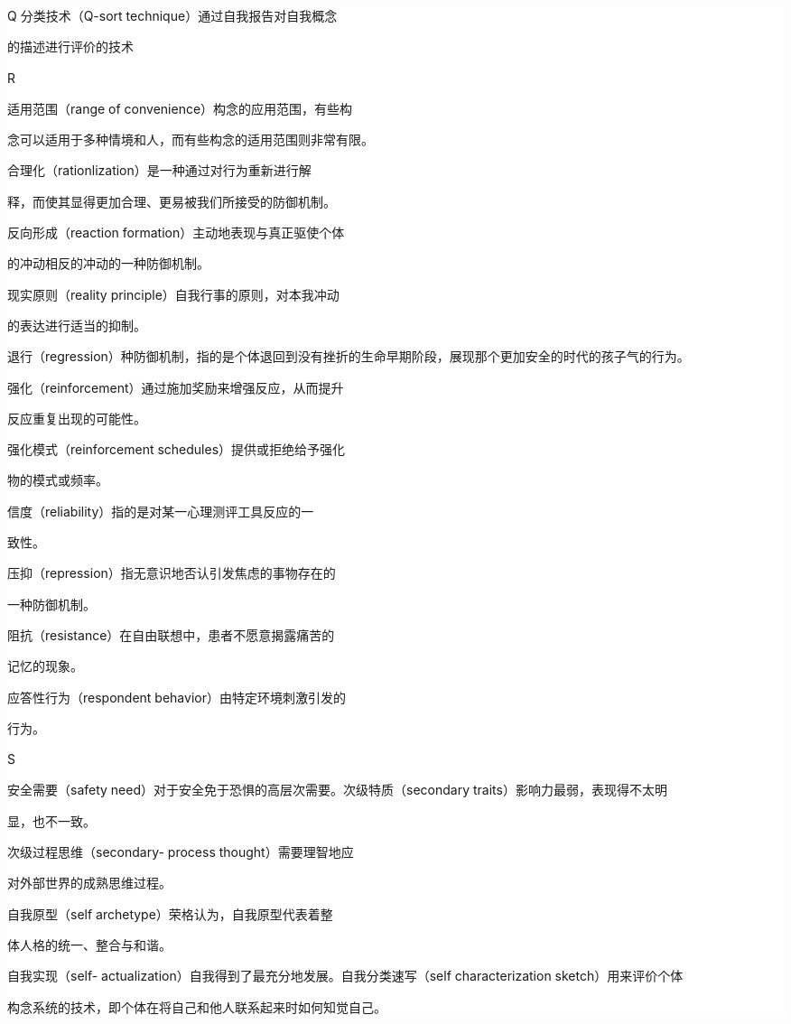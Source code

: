 Q 分类技术（Q-sort technique）通过自我报告对自我概念

的描述进行评价的技术

R

适用范围（range of convenience）构念的应用范围，有些构

念可以适用于多种情境和人，而有些构念的适用范围则非常有限。

合理化（rationlization）是一种通过对行为重新进行解

释，而使其显得更加合理、更易被我们所接受的防御机制。

反向形成（reaction formation）主动地表现与真正驱使个体

的冲动相反的冲动的一种防御机制。

现实原则（reality principle）自我行事的原则，对本我冲动

的表达进行适当的抑制。

退行（regression）种防御机制，指的是个体退回到没有挫折的生命早期阶段，展现那个更加安全的时代的孩子气的行为。

强化（reinforcement）通过施加奖励来增强反应，从而提升

反应重复出现的可能性。

强化模式（reinforcement schedules）提供或拒绝给予强化

物的模式或频率。

信度（reliability）指的是对某一心理测评工具反应的一

致性。

压抑（repression）指无意识地否认引发焦虑的事物存在的

一种防御机制。

阻抗（resistance）在自由联想中，患者不愿意揭露痛苦的

记忆的现象。

应答性行为（respondent behavior）由特定环境刺激引发的

行为。

S

安全需要（safety need）对于安全免于恐惧的高层次需要。次级特质（secondary traits）影响力最弱，表现得不太明

显，也不一致。

次级过程思维（secondary- process thought）需要理智地应

对外部世界的成熟思维过程。

自我原型（self archetype）荣格认为，自我原型代表着整

体人格的统一、整合与和谐。

自我实现（self- actualization）自我得到了最充分地发展。自我分类速写（self characterization sketch）用来评价个体

构念系统的技术，即个体在将自己和他人联系起来时如何知觉自己。
